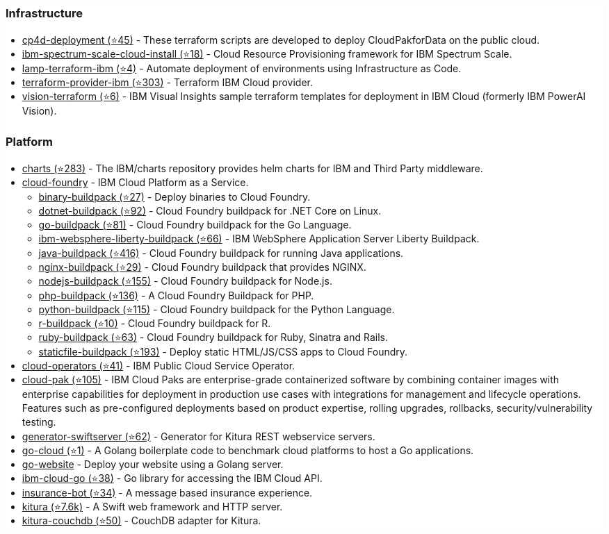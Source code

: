 ### Infrastructure

*   [cp4d-deployment (⭐45)](https://github.com/IBM/cp4d-deployment) - These terraform scripts are developed to deploy CloudPakforData on the public cloud.
*   [ibm-spectrum-scale-cloud-install (⭐18)](https://github.com/IBM/ibm-spectrum-scale-cloud-install) - Cloud Resource Provisioning framework for IBM Spectrum Scale.
*   [lamp-terraform-ibm (⭐4)](https://github.com/IBM-Cloud/LAMP-terraform-ibm) - Automate deployment of environments using Infrastructure as Code.
*   [terraform-provider-ibm (⭐303)](https://github.com/IBM-Cloud/terraform-provider-ibm) - Terraform IBM Cloud provider.
*   [vision-terraform (⭐6)](https://github.com/IBM/vision-terraform) - IBM Visual Insights sample terraform templates for deployment in IBM Cloud (formerly IBM PowerAI Vision).

### Platform

*   [charts (⭐283)](https://github.com/IBM/charts) - The IBM/charts repository provides helm charts for IBM and Third Party middleware.
*   [cloud-foundry](https://github.com/cloudfoundry/) - IBM Cloud Platform as a Service.
    *   [binary-buildpack (⭐27)](https://github.com/cloudfoundry/binary-buildpack) - Deploy binaries to Cloud Foundry.
    *   [dotnet-buildpack (⭐92)](https://github.com/cloudfoundry/dotnet-core-buildpack) - Cloud Foundry buildpack for .NET Core on Linux.
    *   [go-buildpack (⭐81)](https://github.com/cloudfoundry/go-buildpack) - Cloud Foundry buildpack for the Go Language.
    *   [ibm-websphere-liberty-buildpack (⭐66)](https://github.com/cloudfoundry/ibm-websphere-liberty-buildpack) - IBM WebSphere Application Server Liberty Buildpack.
    *   [java-buildpack (⭐416)](https://github.com/cloudfoundry/java-buildpack) - Cloud Foundry buildpack for running Java applications.
    *   [nginx-buildpack (⭐29)](https://github.com/cloudfoundry/nginx-buildpack) - Cloud Foundry buildpack that provides NGINX.
    *   [nodejs-buildpack (⭐155)](https://github.com/cloudfoundry/nodejs-buildpack) - Cloud Foundry buildpack for Node.js.
    *   [php-buildpack (⭐136)](https://github.com/cloudfoundry/php-buildpack) - A Cloud Foundry Buildpack for PHP.
    *   [python-buildpack (⭐115)](https://github.com/cloudfoundry/python-buildpack) - Cloud Foundry buildpack for the Python Language.
    *   [r-buildpack (⭐10)](https://github.com/cloudfoundry/r-buildpack) - Cloud Foundry buildpack for R.
    *   [ruby-buildpack (⭐63)](https://github.com/cloudfoundry/ruby-buildpack) - Cloud Foundry buildpack for Ruby, Sinatra and Rails.
    *   [staticfile-buildpack (⭐193)](https://github.com/cloudfoundry/staticfile-buildpack) - Deploy static HTML/JS/CSS apps to Cloud Foundry.
*   [cloud-operators (⭐41)](https://github.com/IBM/cloud-operators) - IBM Public Cloud Service Operator.
*   [cloud-pak (⭐105)](https://github.com/IBM/cloud-pak) - IBM Cloud Paks are enterprise-grade containerized software by combining container images with enterprise capabilities for deployment in production use cases with integrations for management and lifecycle operations. Features such as pre-configured deployments based on product expertise, rolling upgrades, rollbacks, security/vulnerability testing.
*   [generator-swiftserver (⭐62)](https://github.com/IBM-Swift/generator-swiftserver) - Generator for Kitura REST webservice servers.
*   [go-cloud (⭐1)](https://github.com/victorshinya/go-cloud) - A Golang boilerplate code to benchmark cloud platforms to host a Go applications.
*   [go-website](https://github.com/victorshinya/go-website) - Deploy your website using a Golang server.
*   [ibm-cloud-go (⭐38)](https://github.com/IBM-Cloud/bluemix-go) - Go library for accessing the IBM Cloud API.
*   [insurance-bot (⭐34)](https://github.com/IBM-Cloud/insurance-bot) - A message based insurance experience.
*   [kitura (⭐7.6k)](https://github.com/IBM-Swift/Kitura) - A Swift web framework and HTTP server.
*   [kitura-couchdb (⭐50)](https://github.com/IBM-Swift/Kitura-CouchDB) - CouchDB adapter for Kitura.